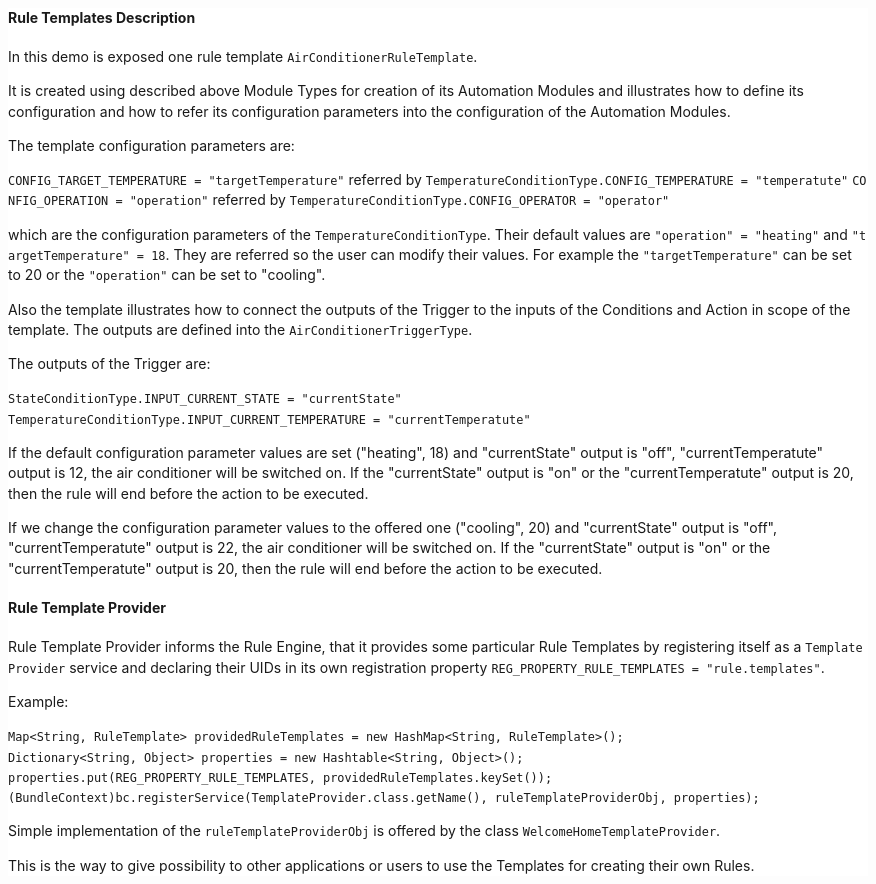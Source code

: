 #### Rule Templates Description

In this demo is exposed one rule template `AirConditionerRuleTemplate`.

It is created using described above Module Types for creation of its Automation Modules and illustrates how to define its configuration and how to refer its configuration parameters into the configuration of the Automation Modules. 

The template configuration parameters are:

`CONFIG_TARGET_TEMPERATURE = "targetTemperature"` referred by `TemperatureConditionType.CONFIG_TEMPERATURE = "temperatute"`
`CONFIG_OPERATION = "operation"` referred by `TemperatureConditionType.CONFIG_OPERATOR = "operator"`

which are the configuration parameters of the `TemperatureConditionType`. Their default values are `"operation" = "heating"` and `"targetTemperature" = 18`. They are referred so the user can modify their values. For example the `"targetTemperature"` can be set to 20 or the `"operation"` can be set to "cooling".


Also the template illustrates how to connect the outputs of the Trigger to the inputs of the Conditions and Action in scope of the template. The outputs are defined into the `AirConditionerTriggerType`.

The outputs of the Trigger are:

	StateConditionType.INPUT_CURRENT_STATE = "currentState"
	TemperatureConditionType.INPUT_CURRENT_TEMPERATURE = "currentTemperatute"

If the default configuration parameter values are set ("heating", 18) and "currentState" output is "off", "currentTemperatute" output is 12, the air conditioner will be switched on. If the "currentState" output is "on" or the "currentTemperatute" output is 20, then the rule will end before the action to be executed.

If we change the configuration parameter values to the offered one ("cooling", 20) and "currentState" output is "off", "currentTemperatute" output is 22, the air conditioner will be switched on. If the "currentState" output is "on" or the "currentTemperatute" output is 20, then the rule will end before the action to be executed.

#### Rule Template Provider

Rule Template Provider informs the Rule Engine, that it provides some particular Rule Templates by registering itself as a `TemplateProvider` service and declaring their UIDs in its own registration property `REG_PROPERTY_RULE_TEMPLATES = "rule.templates"`.

Example:

	Map<String, RuleTemplate> providedRuleTemplates = new HashMap<String, RuleTemplate>();
	Dictionary<String, Object> properties = new Hashtable<String, Object>();
	properties.put(REG_PROPERTY_RULE_TEMPLATES, providedRuleTemplates.keySet());
	(BundleContext)bc.registerService(TemplateProvider.class.getName(), ruleTemplateProviderObj, properties);

Simple implementation of the `ruleTemplateProviderObj` is offered by the class `WelcomeHomeTemplateProvider`.

This is the way to give possibility to other applications or users to use the Templates for creating their own Rules.
